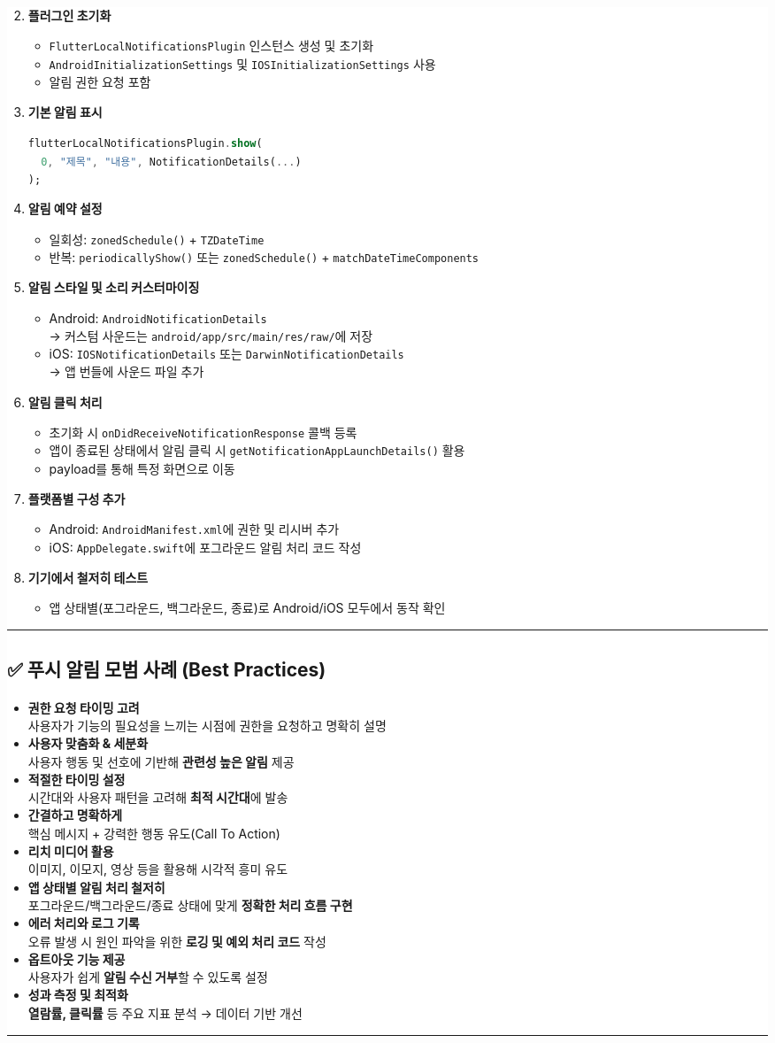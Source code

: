 2. **플러그인 초기화**

   - `FlutterLocalNotificationsPlugin` 인스턴스 생성 및 초기화
   - `AndroidInitializationSettings` 및 `IOSInitializationSettings` 사용
   - 알림 권한 요청 포함

3. **기본 알림 표시**

   ```dart
   flutterLocalNotificationsPlugin.show(
     0, "제목", "내용", NotificationDetails(...)
   );
   ```

4. **알림 예약 설정**

   - 일회성: `zonedSchedule()` + `TZDateTime`
   - 반복: `periodicallyShow()` 또는 `zonedSchedule()` + `matchDateTimeComponents`

5. **알림 스타일 및 소리 커스터마이징**

   - Android: `AndroidNotificationDetails`  
      → 커스텀 사운드는 `android/app/src/main/res/raw/`에 저장
   - iOS: `IOSNotificationDetails` 또는 `DarwinNotificationDetails`  
      → 앱 번들에 사운드 파일 추가

6. **알림 클릭 처리**

   - 초기화 시 `onDidReceiveNotificationResponse` 콜백 등록
   - 앱이 종료된 상태에서 알림 클릭 시 `getNotificationAppLaunchDetails()` 활용
   - payload를 통해 특정 화면으로 이동

7. **플랫폼별 구성 추가**

   - Android: `AndroidManifest.xml`에 권한 및 리시버 추가
   - iOS: `AppDelegate.swift`에 포그라운드 알림 처리 코드 작성

8. **기기에서 철저히 테스트**

   - 앱 상태별(포그라운드, 백그라운드, 종료)로 Android/iOS 모두에서 동작 확인

---

## ✅ 푸시 알림 모범 사례 (Best Practices)

- **권한 요청 타이밍 고려**  
   사용자가 기능의 필요성을 느끼는 시점에 권한을 요청하고 명확히 설명
- **사용자 맞춤화 & 세분화**  
   사용자 행동 및 선호에 기반해 **관련성 높은 알림** 제공
- **적절한 타이밍 설정**  
   시간대와 사용자 패턴을 고려해 **최적 시간대**에 발송
- **간결하고 명확하게**  
   핵심 메시지 + 강력한 행동 유도(Call To Action)
- **리치 미디어 활용**  
   이미지, 이모지, 영상 등을 활용해 시각적 흥미 유도
- **앱 상태별 알림 처리 철저히**  
   포그라운드/백그라운드/종료 상태에 맞게 **정확한 처리 흐름 구현**
- **에러 처리와 로그 기록**  
   오류 발생 시 원인 파악을 위한 **로깅 및 예외 처리 코드** 작성
- **옵트아웃 기능 제공**  
   사용자가 쉽게 **알림 수신 거부**할 수 있도록 설정
- **성과 측정 및 최적화**  
   **열람률, 클릭률** 등 주요 지표 분석 → 데이터 기반 개선

---